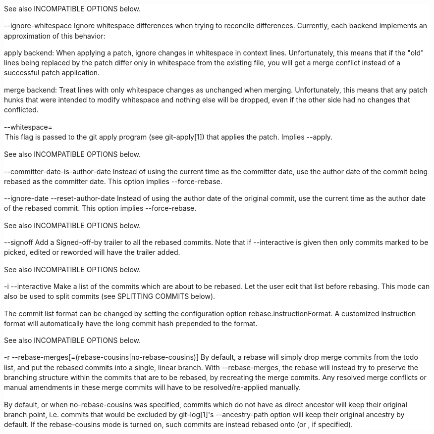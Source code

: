 See also INCOMPATIBLE OPTIONS below.

--ignore-whitespace
Ignore whitespace differences when trying to reconcile differences. Currently, each backend implements an approximation of this behavior:

apply backend: When applying a patch, ignore changes in whitespace in context lines. Unfortunately, this means that if the "old" lines being replaced by the patch differ only in whitespace from the existing file, you will get a merge conflict instead of a successful patch application.

merge backend: Treat lines with only whitespace changes as unchanged when merging. Unfortunately, this means that any patch hunks that were intended to modify whitespace and nothing else will be dropped, even if the other side had no changes that conflicted.

--whitespace=<option>
This flag is passed to the git apply program (see git-apply[1]) that applies the patch. Implies --apply.

See also INCOMPATIBLE OPTIONS below.

--committer-date-is-author-date
Instead of using the current time as the committer date, use the author date of the commit being rebased as the committer date. This option implies --force-rebase.

--ignore-date
--reset-author-date
Instead of using the author date of the original commit, use the current time as the author date of the rebased commit. This option implies --force-rebase.

See also INCOMPATIBLE OPTIONS below.

--signoff
Add a Signed-off-by trailer to all the rebased commits. Note that if --interactive is given then only commits marked to be picked, edited or reworded will have the trailer added.

See also INCOMPATIBLE OPTIONS below.

-i
--interactive
Make a list of the commits which are about to be rebased. Let the user edit that list before rebasing. This mode can also be used to split commits (see SPLITTING COMMITS below).

The commit list format can be changed by setting the configuration option rebase.instructionFormat. A customized instruction format will automatically have the long commit hash prepended to the format.

See also INCOMPATIBLE OPTIONS below.

-r
--rebase-merges[=(rebase-cousins|no-rebase-cousins)]
By default, a rebase will simply drop merge commits from the todo list, and put the rebased commits into a single, linear branch. With --rebase-merges, the rebase will instead try to preserve the branching structure within the commits that are to be rebased, by recreating the merge commits. Any resolved merge conflicts or manual amendments in these merge commits will have to be resolved/re-applied manually.

By default, or when no-rebase-cousins was specified, commits which do not have <upstream> as direct ancestor will keep their original branch point, i.e. commits that would be excluded by git-log[1]'s --ancestry-path option will keep their original ancestry by default. If the rebase-cousins mode is turned on, such commits are instead rebased onto <upstream> (or <onto>, if specified).
